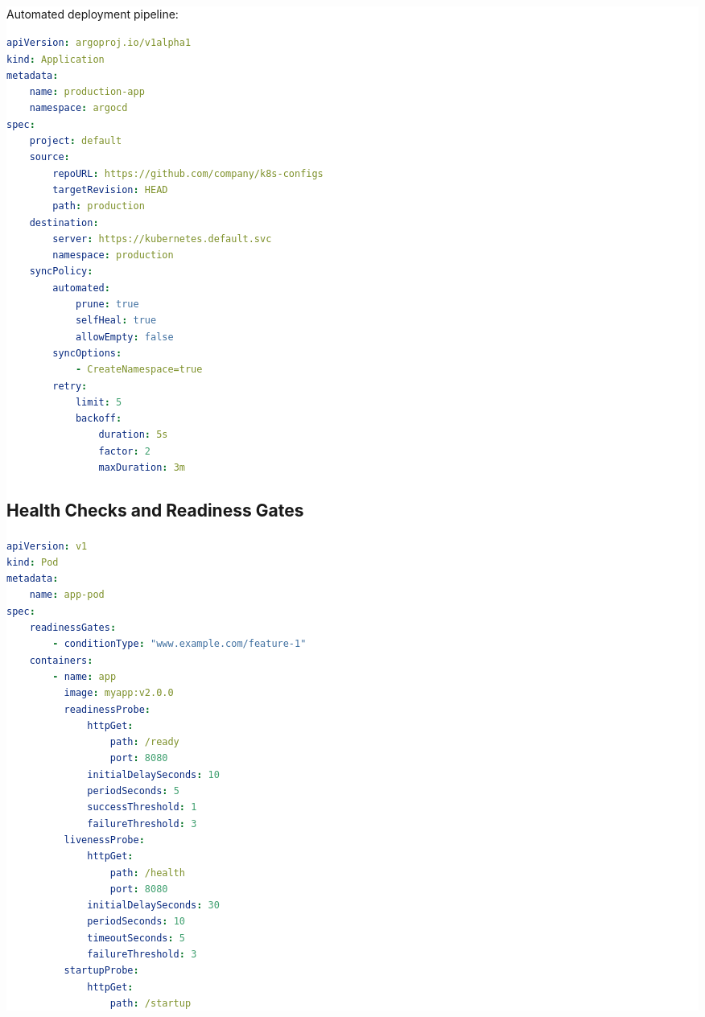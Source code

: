 Automated deployment pipeline:

```yaml
apiVersion: argoproj.io/v1alpha1
kind: Application
metadata:
    name: production-app
    namespace: argocd
spec:
    project: default
    source:
        repoURL: https://github.com/company/k8s-configs
        targetRevision: HEAD
        path: production
    destination:
        server: https://kubernetes.default.svc
        namespace: production
    syncPolicy:
        automated:
            prune: true
            selfHeal: true
            allowEmpty: false
        syncOptions:
            - CreateNamespace=true
        retry:
            limit: 5
            backoff:
                duration: 5s
                factor: 2
                maxDuration: 3m
```

## Health Checks and Readiness Gates

```yaml
apiVersion: v1
kind: Pod
metadata:
    name: app-pod
spec:
    readinessGates:
        - conditionType: "www.example.com/feature-1"
    containers:
        - name: app
          image: myapp:v2.0.0
          readinessProbe:
              httpGet:
                  path: /ready
                  port: 8080
              initialDelaySeconds: 10
              periodSeconds: 5
              successThreshold: 1
              failureThreshold: 3
          livenessProbe:
              httpGet:
                  path: /health
                  port: 8080
              initialDelaySeconds: 30
              periodSeconds: 10
              timeoutSeconds: 5
              failureThreshold: 3
          startupProbe:
              httpGet:
                  path: /startup
```
